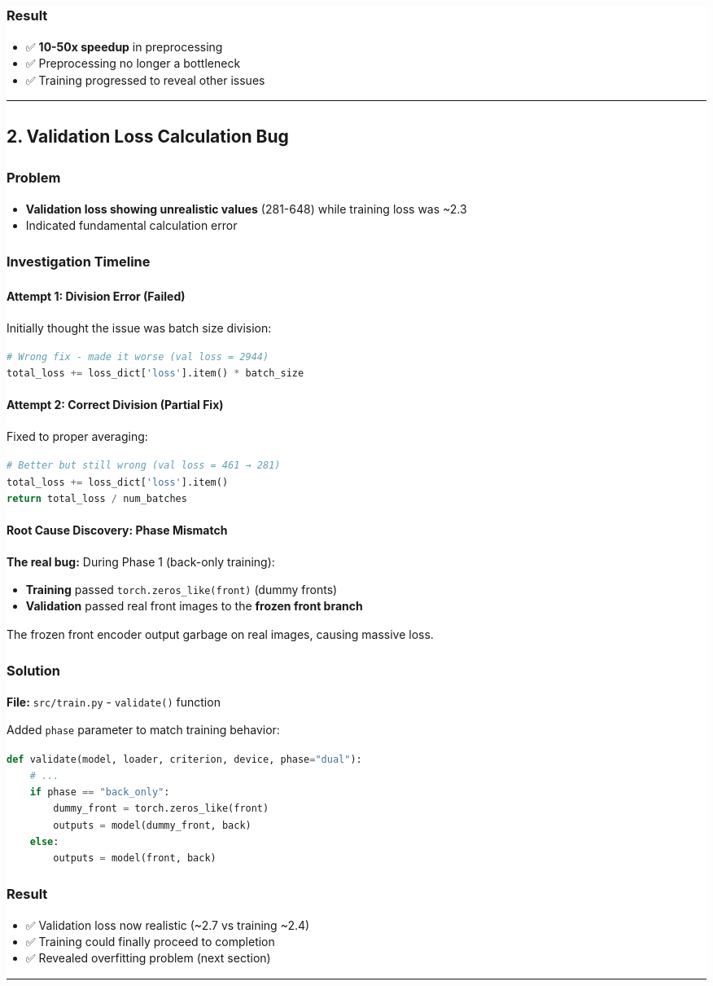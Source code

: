 ### Result
- ✅ **10-50x speedup** in preprocessing
- ✅ Preprocessing no longer a bottleneck
- ✅ Training progressed to reveal other issues

---

## 2. Validation Loss Calculation Bug

### Problem
- **Validation loss showing unrealistic values** (281-648) while training loss was ~2.3
- Indicated fundamental calculation error

### Investigation Timeline

#### Attempt 1: Division Error (Failed)
Initially thought the issue was batch size division:
```python
# Wrong fix - made it worse (val loss = 2944)
total_loss += loss_dict['loss'].item() * batch_size
```

#### Attempt 2: Correct Division (Partial Fix)
Fixed to proper averaging:
```python
# Better but still wrong (val loss = 461 → 281)
total_loss += loss_dict['loss'].item()
return total_loss / num_batches
```

#### Root Cause Discovery: Phase Mismatch
**The real bug:** During Phase 1 (back-only training):
- **Training** passed `torch.zeros_like(front)` (dummy fronts)
- **Validation** passed real front images to the **frozen front branch**

The frozen front encoder output garbage on real images, causing massive loss.

### Solution
**File:** `src/train.py` - `validate()` function

Added `phase` parameter to match training behavior:
```python
def validate(model, loader, criterion, device, phase="dual"):
    # ...
    if phase == "back_only":
        dummy_front = torch.zeros_like(front)
        outputs = model(dummy_front, back)
    else:
        outputs = model(front, back)
```

### Result
- ✅ Validation loss now realistic (~2.7 vs training ~2.4)
- ✅ Training could finally proceed to completion
- ✅ Revealed overfitting problem (next section)

---